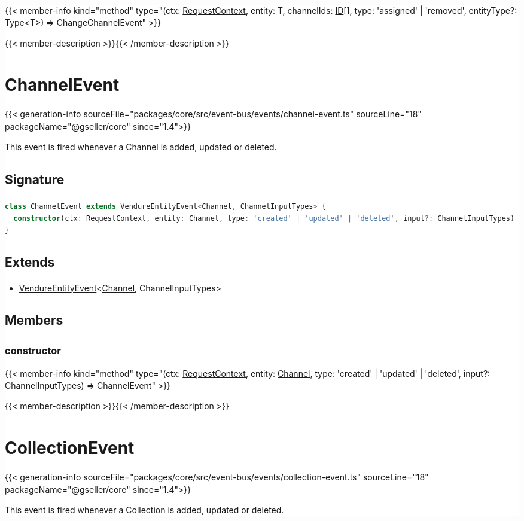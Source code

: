 {{< member-info kind="method" type="(ctx: <a href='/typescript-api/request/request-context#requestcontext'>RequestContext</a>, entity: T, channelIds: <a href='/typescript-api/common/id#id'>ID</a>[], type: 'assigned' | 'removed', entityType?: Type&#60;T&#62;) => ChangeChannelEvent"  >}}

{{< member-description >}}{{< /member-description >}}


</div>
<div class="symbol">


# ChannelEvent

{{< generation-info sourceFile="packages/core/src/event-bus/events/channel-event.ts" sourceLine="18" packageName="@gseller/core" since="1.4">}}

This event is fired whenever a <a href='/typescript-api/entities/channel#channel'>Channel</a> is added, updated or deleted.

## Signature

```TypeScript
class ChannelEvent extends VendureEntityEvent<Channel, ChannelInputTypes> {
  constructor(ctx: RequestContext, entity: Channel, type: 'created' | 'updated' | 'deleted', input?: ChannelInputTypes)
}
```
## Extends

 * <a href='/typescript-api/events/vendure-entity-event#vendureentityevent'>VendureEntityEvent</a>&#60;<a href='/typescript-api/entities/channel#channel'>Channel</a>, ChannelInputTypes&#62;


## Members

### constructor

{{< member-info kind="method" type="(ctx: <a href='/typescript-api/request/request-context#requestcontext'>RequestContext</a>, entity: <a href='/typescript-api/entities/channel#channel'>Channel</a>, type: 'created' | 'updated' | 'deleted', input?: ChannelInputTypes) => ChannelEvent"  >}}

{{< member-description >}}{{< /member-description >}}


</div>
<div class="symbol">


# CollectionEvent

{{< generation-info sourceFile="packages/core/src/event-bus/events/collection-event.ts" sourceLine="18" packageName="@gseller/core" since="1.4">}}

This event is fired whenever a <a href='/typescript-api/entities/collection#collection'>Collection</a> is added, updated or deleted.
